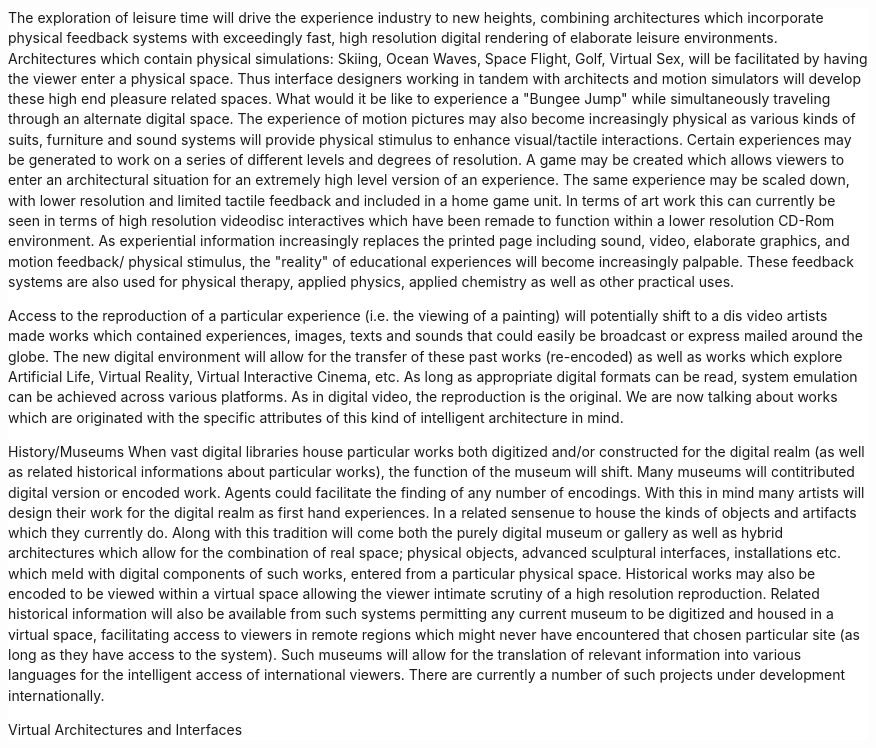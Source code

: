 The exploration of leisure time will drive the experience industry to new heights, combining architectures which incorporate physical feedback systems with exceedingly fast, high resolution digital rendering of elaborate leisure environments. Architectures which contain physical simulations: Skiing, Ocean Waves, Space Flight, Golf, Virtual Sex, will be facilitated by having the viewer enter a physical space. Thus interface designers working in tandem with architects and motion simulators will develop these high end pleasure related spaces. What would it be like to experience a "Bungee Jump" while simultaneously traveling through an alternate digital space. The experience of motion pictures may also become increasingly physical as various kinds of suits, furniture and sound systems will provide physical stimulus to enhance visual/tactile interactions. Certain experiences may be generated to work on a series of different levels and degrees of resolution. A game may be created which allows viewers to enter an architectural situation for an extremely high level version of an experience. The same experience may be scaled down, with lower resolution and limited tactile feedback and included in a home game unit. In terms of art work this can currently be seen in terms of high resolution videodisc interactives which have been remade to function within a lower resolution CD-Rom environment. As experiential information increasingly replaces the printed page including sound, video, elaborate graphics, and motion feedback/ physical stimulus, the "reality" of educational experiences will become increasingly palpable. These feedback systems are also used for physical therapy, applied physics, applied chemistry as well as other practical uses.

Access to the reproduction of a particular experience (i.e. the viewing of a painting) will potentially shift to a dis video artists made works which contained experiences, images, texts and sounds that could easily be broadcast or express mailed around the globe. The new digital environment will allow for the transfer of these past works (re-encoded) as well as works which explore Artificial Life, Virtual Reality, Virtual Interactive Cinema, etc. As long as appropriate digital formats can be read, system emulation can be achieved across various platforms. As in digital video, the reproduction is the original. We are now talking about works which are originated with the specific attributes of this kind of intelligent architecture in mind.

History/Museums
When vast digital libraries house particular works both digitized and/or constructed for the digital realm (as well as related historical informations about particular works), the function of the museum will shift. Many museums will contitributed digital version or encoded work. Agents could facilitate the finding of any number of encodings. With this in mind many artists will design their work for the digital realm as first hand experiences. In a related sensenue to house the kinds of objects and artifacts which they currently do. Along with this tradition will come both the purely digital museum or gallery as well as hybrid architectures which allow for the combination of real space; physical objects, advanced sculptural interfaces, installations etc. which meld with digital components of such works, entered from a particular physical space. Historical works may also be encoded to be viewed within a virtual space allowing the viewer intimate scrutiny of a high resolution reproduction. Related historical information will also be available from such systems permitting any current museum to be digitized and housed in a virtual space, facilitating access to viewers in remote regions which might never have encountered that chosen particular site (as long as they have access to the system). Such museums will allow for the translation of relevant information into various languages for the intelligent access of international viewers. There are currently a number of such projects under development internationally.

Virtual Architectures and Interfaces
